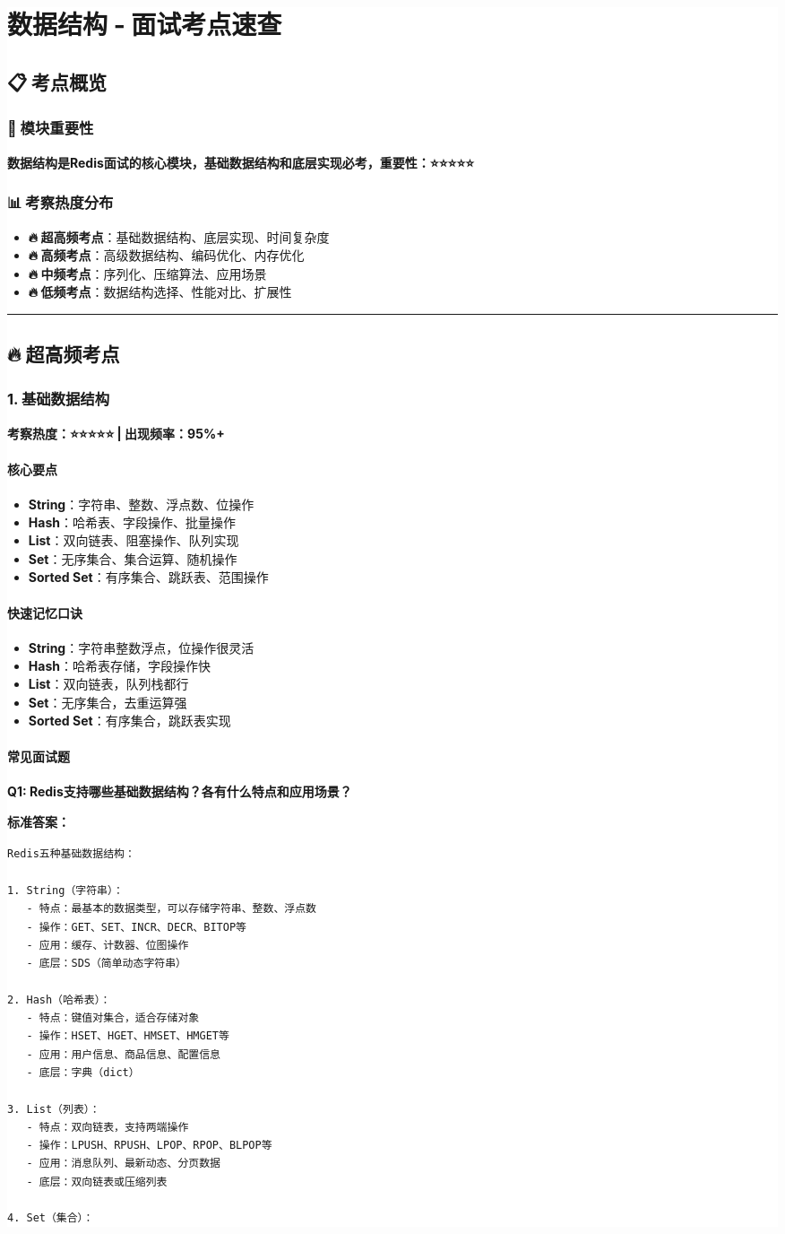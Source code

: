 # 数据结构 - 面试考点速查

## 📋 考点概览

### 🎯 模块重要性
**数据结构是Redis面试的核心模块，基础数据结构和底层实现必考，重要性：⭐⭐⭐⭐⭐**

### 📊 考察热度分布
- **🔥 超高频考点**：基础数据结构、底层实现、时间复杂度
- **🔥 高频考点**：高级数据结构、编码优化、内存优化
- **🔥 中频考点**：序列化、压缩算法、应用场景
- **🔥 低频考点**：数据结构选择、性能对比、扩展性

---

## 🔥 超高频考点

### 1. 基础数据结构
**考察热度：⭐⭐⭐⭐⭐ | 出现频率：95%+**

#### 核心要点
- **String**：字符串、整数、浮点数、位操作
- **Hash**：哈希表、字段操作、批量操作
- **List**：双向链表、阻塞操作、队列实现
- **Set**：无序集合、集合运算、随机操作
- **Sorted Set**：有序集合、跳跃表、范围操作

#### 快速记忆口诀
- **String**：字符串整数浮点，位操作很灵活
- **Hash**：哈希表存储，字段操作快
- **List**：双向链表，队列栈都行
- **Set**：无序集合，去重运算强
- **Sorted Set**：有序集合，跳跃表实现

#### 常见面试题

**Q1: Redis支持哪些基础数据结构？各有什么特点和应用场景？**

**标准答案：**
```
Redis五种基础数据结构：

1. String（字符串）：
   - 特点：最基本的数据类型，可以存储字符串、整数、浮点数
   - 操作：GET、SET、INCR、DECR、BITOP等
   - 应用：缓存、计数器、位图操作
   - 底层：SDS（简单动态字符串）

2. Hash（哈希表）：
   - 特点：键值对集合，适合存储对象
   - 操作：HSET、HGET、HMSET、HMGET等
   - 应用：用户信息、商品信息、配置信息
   - 底层：字典（dict）

3. List（列表）：
   - 特点：双向链表，支持两端操作
   - 操作：LPUSH、RPUSH、LPOP、RPOP、BLPOP等
   - 应用：消息队列、最新动态、分页数据
   - 底层：双向链表或压缩列表

4. Set（集合）：
```